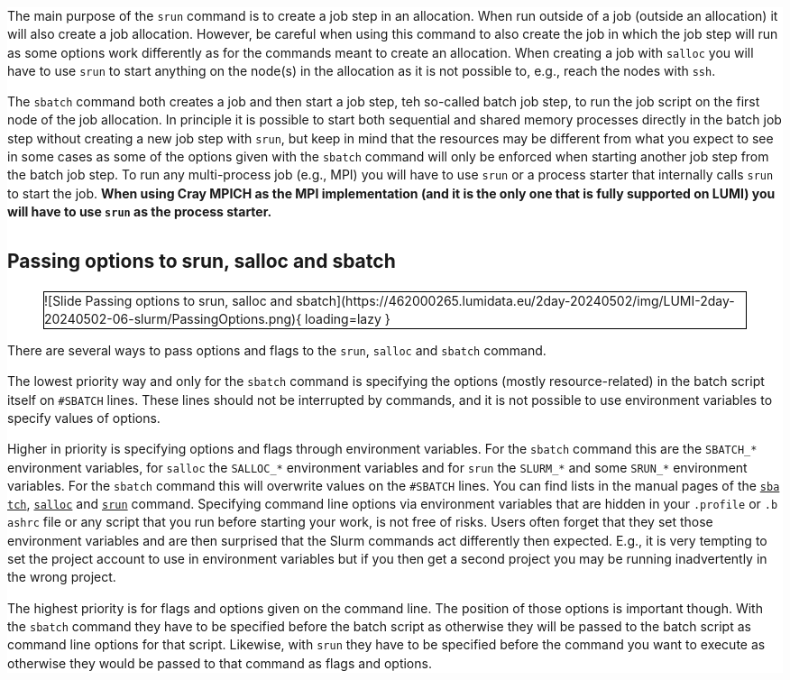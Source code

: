 The main purpose of the `srun` command is to create a job step in an allocation.
When run outside of a job (outside an allocation) it will also create a job allocation.
However, be careful when using this command to also create the job in which the job step
will run as some options work differently as for the commands meant to create an allocation.
When creating a job with `salloc` you will have to use `srun` to start anything on the
node(s) in the allocation as it is not possible to, e.g., reach the nodes with `ssh`.

The `sbatch` command both creates a job and then start a job step, teh so-called batch
job step, to run the job script on the first node of the job allocation.
In principle it is possible to start both sequential and shared memory processes
directly in the batch job step without creating a new job step with `srun`, 
but keep in mind that the resources may be different from what you expect to see
in some cases as some of the options given with the `sbatch` command will only be
enforced when starting another job step from the batch job step. To run any
multi-process job (e.g., MPI) you will have to use `srun` or a process starter that
internally calls `srun` to start the job.
**When using Cray MPICH as the MPI implementation (and it is the only one that is fully
supported on LUMI) you will have to use `srun` as the process starter.**


## Passing options to srun, salloc and sbatch

<figure markdown style="border: 1px solid #000">
  ![Slide Passing options to srun, salloc and sbatch](https://462000265.lumidata.eu/2day-20240502/img/LUMI-2day-20240502-06-slurm/PassingOptions.png){ loading=lazy }
</figure>

There are several ways to pass options and flags to the `srun`, `salloc` and `sbatch` command.

The lowest priority way and only for the `sbatch` command is specifying the options (mostly resource-related)
in the batch script itself on `#SBATCH` lines. These lines should not be interrupted by commands, and it is
not possible to use environment variables to specify values of options. 

Higher in priority is specifying options and flags through environment variables. 
For the `sbatch` command this are the `SBATCH_*` environment variables, for `salloc`
the `SALLOC_*` environment variables and for `srun` the `SLURM_*` and some `SRUN_*` environment variables.
For the `sbatch` command this will overwrite values on the `#SBATCH` lines. You can find
lists in the manual pages of the 
[`sbatch`](https://slurm.schedmd.com/archive/slurm-22.05.8/sbatch.html),
[ `salloc`](https://slurm.schedmd.com/archive/slurm-22.05.8/salloc.html) and
[`srun`](https://slurm.schedmd.com/archive/slurm-22.05.8/srun.html) command.
Specifying command line options via environment variables that are hidden in your
`.profile` or `.bashrc` file or any script that you run before starting your work,
is not free of risks. Users often forget that they set those environment variables and
are then surprised that the Slurm commands act differently then expected. E.g., it
is very tempting to set the project account to use in environment variables but if you 
then get a second project you may be running inadvertently in the wrong project.

The highest priority is for flags and options given on the command line. The position of 
those options is important though. With the `sbatch` command they have to be specified before
the batch script as otherwise they will be passed to the batch script as command line options for 
that script. Likewise, with `srun` they have to be specified before the command you want to execute
as otherwise they would be passed to that command as flags and options.
